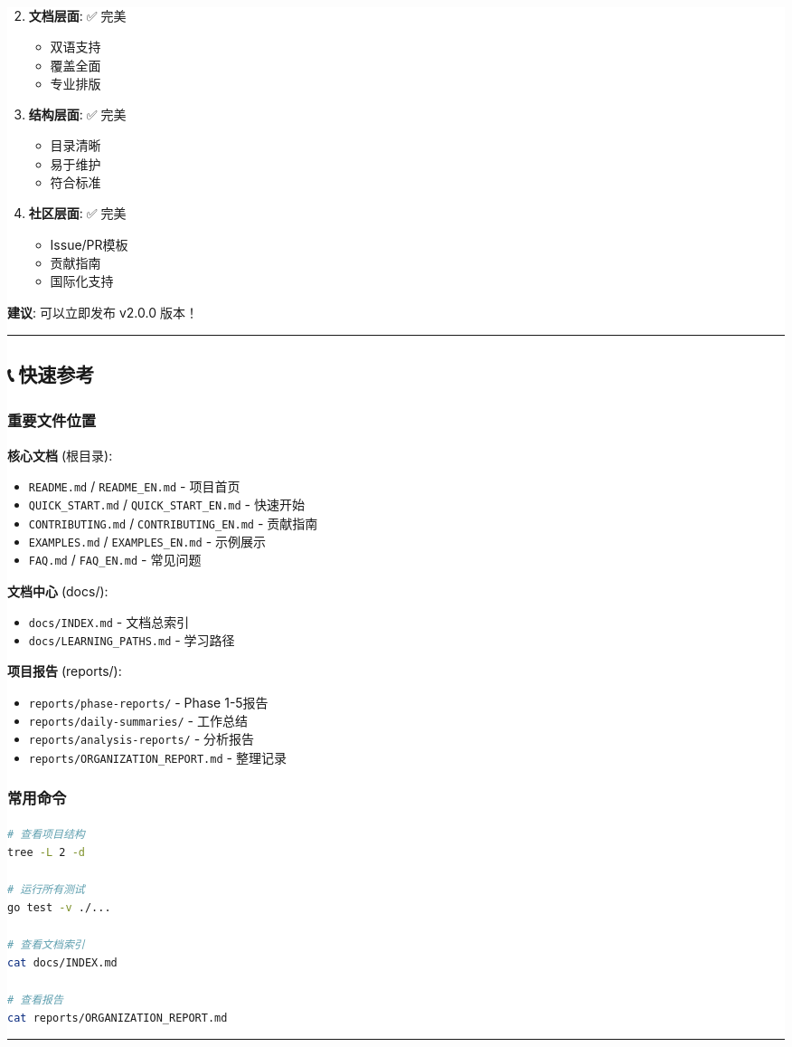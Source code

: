 2. **文档层面**: ✅ 完美
   - 双语支持
   - 覆盖全面
   - 专业排版

3. **结构层面**: ✅ 完美
   - 目录清晰
   - 易于维护
   - 符合标准

4. **社区层面**: ✅ 完美
   - Issue/PR模板
   - 贡献指南
   - 国际化支持

**建议**: 可以立即发布 v2.0.0 版本！

---

## 📞 快速参考

### 重要文件位置

**核心文档** (根目录):

- `README.md` / `README_EN.md` - 项目首页
- `QUICK_START.md` / `QUICK_START_EN.md` - 快速开始
- `CONTRIBUTING.md` / `CONTRIBUTING_EN.md` - 贡献指南
- `EXAMPLES.md` / `EXAMPLES_EN.md` - 示例展示
- `FAQ.md` / `FAQ_EN.md` - 常见问题

**文档中心** (docs/):

- `docs/INDEX.md` - 文档总索引
- `docs/LEARNING_PATHS.md` - 学习路径

**项目报告** (reports/):

- `reports/phase-reports/` - Phase 1-5报告
- `reports/daily-summaries/` - 工作总结
- `reports/analysis-reports/` - 分析报告
- `reports/ORGANIZATION_REPORT.md` - 整理记录

### 常用命令

```bash
# 查看项目结构
tree -L 2 -d

# 运行所有测试
go test -v ./...

# 查看文档索引
cat docs/INDEX.md

# 查看报告
cat reports/ORGANIZATION_REPORT.md
```

---
